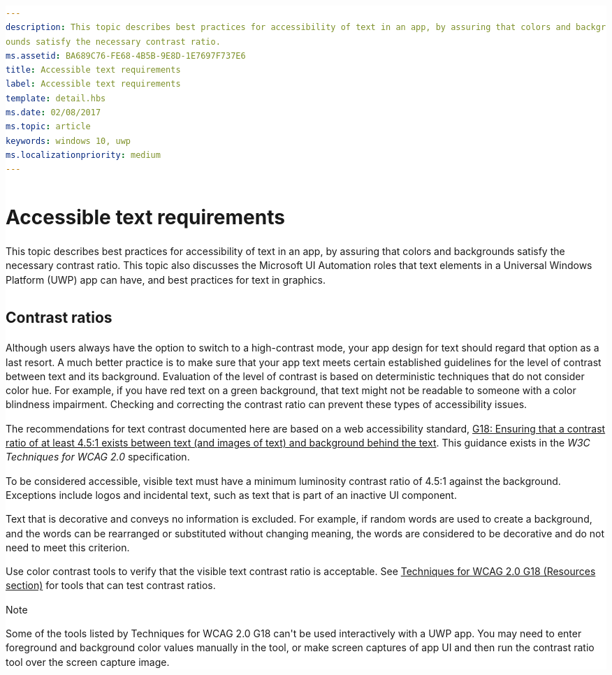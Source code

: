 ```yaml
---
description: This topic describes best practices for accessibility of text in an app, by assuring that colors and backgrounds satisfy the necessary contrast ratio.
ms.assetid: BA689C76-FE68-4B5B-9E8D-1E7697F737E6
title: Accessible text requirements
label: Accessible text requirements
template: detail.hbs
ms.date: 02/08/2017
ms.topic: article
keywords: windows 10, uwp
ms.localizationpriority: medium
---
```


# Accessible text requirements  

This topic describes best practices for accessibility of text in an app, by assuring that colors and backgrounds satisfy the necessary contrast ratio. This topic also discusses the Microsoft UI Automation roles that text elements in a Universal Windows Platform (UWP) app can have, and best practices for text in graphics.

<span id="contrast_rations"/>
<span id="CONTRAST_RATIONS"/>

## Contrast ratios

Although users always have the option to switch to a high-contrast mode, your app design for text should regard that option as a last resort. A much better practice is to make sure that your app text meets certain established guidelines for the level of contrast between text and its background. Evaluation of the level of contrast is based on deterministic techniques that do not consider color hue. For example, if you have red text on a green background, that text might not be readable to someone with a color blindness impairment. Checking and correcting the contrast ratio can prevent these types of accessibility issues.

The recommendations for text contrast documented here are based on a web accessibility standard, [G18: Ensuring that a contrast ratio of at least 4.5:1 exists between text (and images of text) and background behind the text](https://www.w3.org/TR/WCAG20-TECHS/G18.html). This guidance exists in the *W3C Techniques for WCAG 2.0* specification.

To be considered accessible, visible text must have a minimum luminosity contrast ratio of 4.5:1 against the background. Exceptions include logos and incidental text, such as text that is part of an inactive UI component.

Text that is decorative and conveys no information is excluded. For example, if random words are used to create a background, and the words can be rearranged or substituted without changing meaning, the words are considered to be decorative and do not need to meet this criterion.

Use color contrast tools to verify that the visible text contrast ratio is acceptable. See [Techniques for WCAG 2.0 G18 (Resources section)](https://www.w3.org/TR/WCAG20-TECHS/G18.html#G18-resources) for tools that can test contrast ratios.

> [!NOTE]
> Some of the tools listed by Techniques for WCAG 2.0 G18 can't be used interactively with a UWP app. You may need to enter foreground and background color values manually in the tool, or make screen captures of app UI and then run the contrast ratio tool over the screen capture image.
